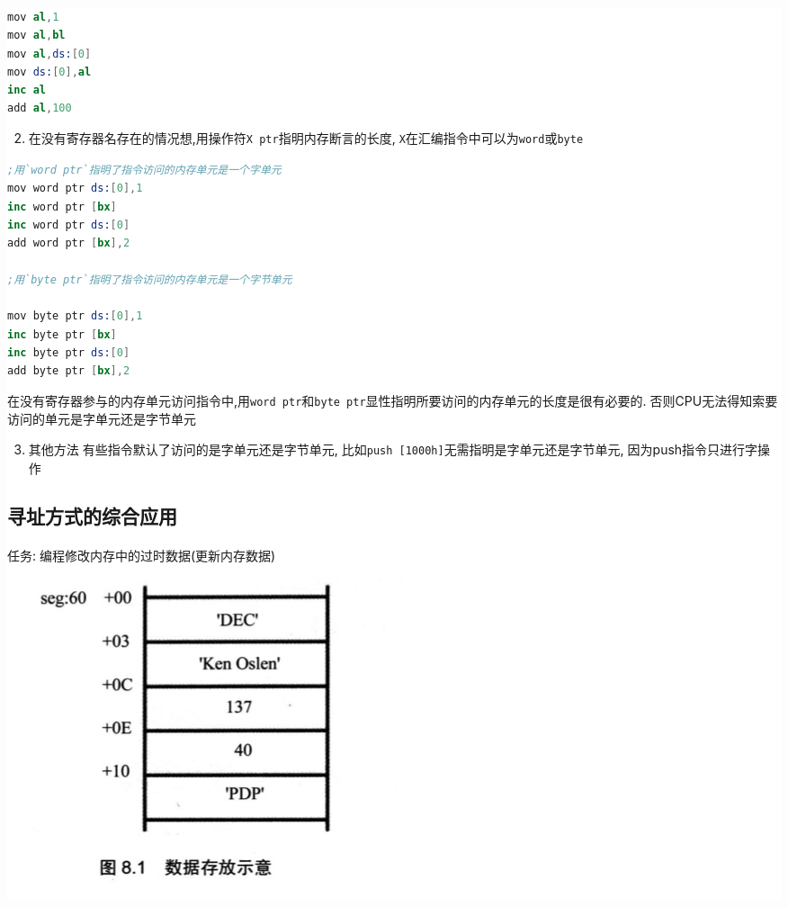 ```s
mov al,1
mov al,bl
mov al,ds:[0]
mov ds:[0],al
inc al
add al,100

```
2. 在没有寄存器名存在的情况想,用操作符`X ptr`指明内存断言的长度, `X`在汇编指令中可以为`word`或`byte`

```s
;用`word ptr`指明了指令访问的内存单元是一个字单元
mov word ptr ds:[0],1
inc word ptr [bx]
inc word ptr ds:[0]
add word ptr [bx],2

;用`byte ptr`指明了指令访问的内存单元是一个字节单元

mov byte ptr ds:[0],1
inc byte ptr [bx]
inc byte ptr ds:[0]
add byte ptr [bx],2
```
在没有寄存器参与的内存单元访问指令中,用`word ptr`和`byte ptr`显性指明所要访问的内存单元的长度是很有必要的. 否则CPU无法得知索要访问的单元是字单元还是字节单元

3. 其他方法
有些指令默认了访问的是字单元还是字节单元, 比如`push [1000h]`无需指明是字单元还是字节单元, 因为push指令只进行字操作

## 寻址方式的综合应用

任务: 编程修改内存中的过时数据(更新内存数据)

![](../snapshots/8.1.png)
